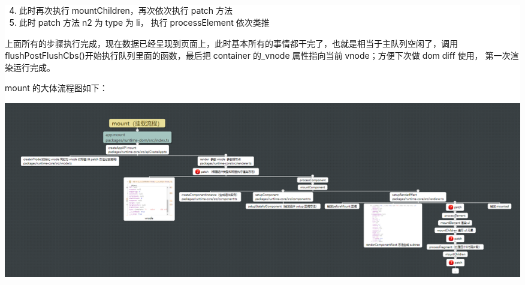 4. 此时再次执行 mountChildren，再次依次执行 patch 方法
5. 此时 patch 方法 n2 为 type 为 li， 执行 processElement 依次类推

上面所有的步骤执行完成，现在数据已经呈现到页面上，此时基本所有的事情都干完了，也就是相当于主队列空闲了，调用 flushPostFlushCbs()开始执行队列里面的函数，最后把 container 的\_vnode 属性指向当前 vnode；方便下次做 dom diff 使用， 第一次渲染运行完成。

mount 的大体流程图如下：

![/img/mount/7.png](/img/mount/7.png)
